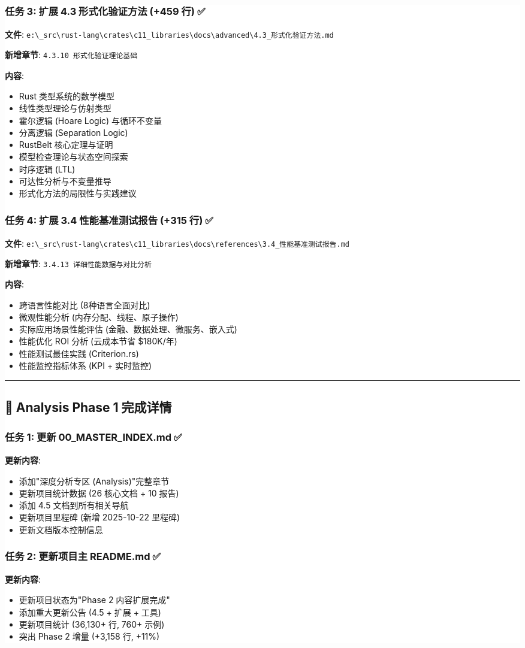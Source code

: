 ### 任务 3: 扩展 4.3 形式化验证方法 (+459 行) ✅

**文件**: `e:\_src\rust-lang\crates\c11_libraries\docs\advanced\4.3_形式化验证方法.md`

**新增章节**: `4.3.10 形式化验证理论基础`

**内容**:

- Rust 类型系统的数学模型
- 线性类型理论与仿射类型
- 霍尔逻辑 (Hoare Logic) 与循环不变量
- 分离逻辑 (Separation Logic)
- RustBelt 核心定理与证明
- 模型检查理论与状态空间探索
- 时序逻辑 (LTL)
- 可达性分析与不变量推导
- 形式化方法的局限性与实践建议

### 任务 4: 扩展 3.4 性能基准测试报告 (+315 行) ✅

**文件**: `e:\_src\rust-lang\crates\c11_libraries\docs\references\3.4_性能基准测试报告.md`

**新增章节**: `3.4.13 详细性能数据与对比分析`

**内容**:

- 跨语言性能对比 (8种语言全面对比)
- 微观性能分析 (内存分配、线程、原子操作)
- 实际应用场景性能评估 (金融、数据处理、微服务、嵌入式)
- 性能优化 ROI 分析 (云成本节省 $180K/年)
- 性能测试最佳实践 (Criterion.rs)
- 性能监控指标体系 (KPI + 实时监控)

---

## 🎯 Analysis Phase 1 完成详情

### 任务 1: 更新 00_MASTER_INDEX.md ✅

**更新内容**:

- 添加"深度分析专区 (Analysis)"完整章节
- 更新项目统计数据 (26 核心文档 + 10 报告)
- 添加 4.5 文档到所有相关导航
- 更新项目里程碑 (新增 2025-10-22 里程碑)
- 更新文档版本控制信息

### 任务 2: 更新项目主 README.md ✅

**更新内容**:

- 更新项目状态为"Phase 2 内容扩展完成"
- 添加重大更新公告 (4.5 + 扩展 + 工具)
- 更新项目统计 (36,130+ 行, 760+ 示例)
- 突出 Phase 2 增量 (+3,158 行, +11%)
